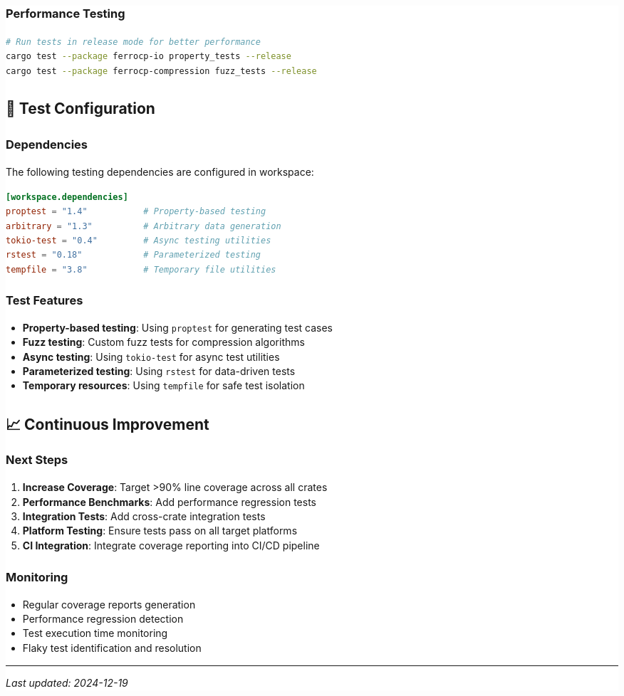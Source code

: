### Performance Testing
```bash
# Run tests in release mode for better performance
cargo test --package ferrocp-io property_tests --release
cargo test --package ferrocp-compression fuzz_tests --release
```

## 🔧 Test Configuration

### Dependencies
The following testing dependencies are configured in workspace:

```toml
[workspace.dependencies]
proptest = "1.4"           # Property-based testing
arbitrary = "1.3"          # Arbitrary data generation
tokio-test = "0.4"         # Async testing utilities
rstest = "0.18"            # Parameterized testing
tempfile = "3.8"           # Temporary file utilities
```

### Test Features
- **Property-based testing**: Using `proptest` for generating test cases
- **Fuzz testing**: Custom fuzz tests for compression algorithms
- **Async testing**: Using `tokio-test` for async test utilities
- **Parameterized testing**: Using `rstest` for data-driven tests
- **Temporary resources**: Using `tempfile` for safe test isolation

## 📈 Continuous Improvement

### Next Steps
1. **Increase Coverage**: Target >90% line coverage across all crates
2. **Performance Benchmarks**: Add performance regression tests
3. **Integration Tests**: Add cross-crate integration tests
4. **Platform Testing**: Ensure tests pass on all target platforms
5. **CI Integration**: Integrate coverage reporting into CI/CD pipeline

### Monitoring
- Regular coverage reports generation
- Performance regression detection
- Test execution time monitoring
- Flaky test identification and resolution

---

*Last updated: 2024-12-19*
